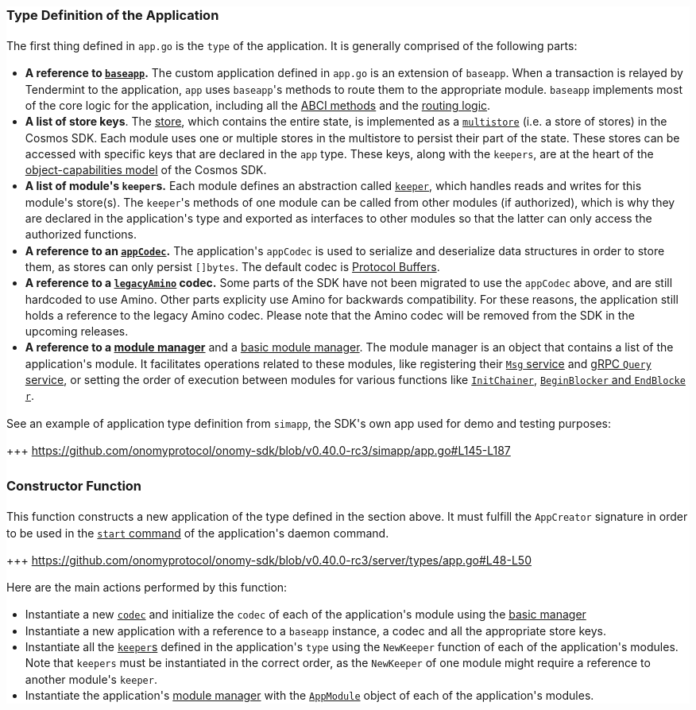 ### Type Definition of the Application

The first thing defined in `app.go` is the `type` of the application. It is generally comprised of the following parts:

- **A reference to [`baseapp`](../core/baseapp.md).** The custom application defined in `app.go` is an extension of `baseapp`. When a transaction is relayed by Tendermint to the application, `app` uses `baseapp`'s methods to route them to the appropriate module. `baseapp` implements most of the core logic for the application, including all the [ABCI methods](https://tendermint.com/docs/spec/abci/abci.html#overview) and the [routing logic](../core/baseapp.md#routing).
- **A list of store keys**. The [store](../core/store.md), which contains the entire state, is implemented as a [`multistore`](../core/store.md#multistore) (i.e. a store of stores) in the Cosmos SDK. Each module uses one or multiple stores in the multistore to persist their part of the state. These stores can be accessed with specific keys that are declared in the `app` type. These keys, along with the `keepers`, are at the heart of the [object-capabilities model](../core/ocap.md) of the Cosmos SDK.
- **A list of module's `keeper`s.** Each module defines an abstraction called [`keeper`](../building-modules/keeper.md), which handles reads and writes for this module's store(s). The `keeper`'s methods of one module can be called from other modules (if authorized), which is why they are declared in the application's type and exported as interfaces to other modules so that the latter can only access the authorized functions.
- **A reference to an [`appCodec`](../core/encoding.md).** The application's `appCodec` is used to serialize and deserialize data structures in order to store them, as stores can only persist `[]bytes`. The default codec is [Protocol Buffers](../core/encoding.md).
- **A reference to a [`legacyAmino`](../core/encoding.md) codec.** Some parts of the SDK have not been migrated to use the `appCodec` above, and are still hardcoded to use Amino. Other parts explicity use Amino for backwards compatibility. For these reasons, the application still holds a reference to the legacy Amino codec. Please note that the Amino codec will be removed from the SDK in the upcoming releases.
- **A reference to a [module manager](../building-modules/module-manager.md#manager)** and a [basic module manager](../building-modules/module-manager.md#basicmanager). The module manager is an object that contains a list of the application's module. It facilitates operations related to these modules, like registering their [`Msg` service](../core/baseapp.md#msg-services) and [gRPC `Query` service](../core/baseapp.md#grpc-query-services), or setting the order of execution between modules for various functions like [`InitChainer`](#initchainer), [`BeginBlocker` and `EndBlocker`](#beginblocker-and-endblocker).

See an example of application type definition from `simapp`, the SDK's own app used for demo and testing purposes:

+++ https://github.com/onomyprotocol/onomy-sdk/blob/v0.40.0-rc3/simapp/app.go#L145-L187

### Constructor Function

This function constructs a new application of the type defined in the section above. It must fulfill the `AppCreator` signature in order to be used in the [`start` command](../core/node.md#start-command) of the application's daemon command.

+++ https://github.com/onomyprotocol/onomy-sdk/blob/v0.40.0-rc3/server/types/app.go#L48-L50

Here are the main actions performed by this function:

- Instantiate a new [`codec`](../core/encoding.md) and initialize the `codec` of each of the application's module using the [basic manager](../building-modules/module-manager.md#basicmanager)
- Instantiate a new application with a reference to a `baseapp` instance, a codec and all the appropriate store keys.
- Instantiate all the [`keeper`s](#keeper) defined in the application's `type` using the `NewKeeper` function of each of the application's modules. Note that `keepers` must be instantiated in the correct order, as the `NewKeeper` of one module might require a reference to another module's `keeper`.
- Instantiate the application's [module manager](../building-modules/module-manager.md#manager) with the [`AppModule`](#application-module-interface) object of each of the application's modules.